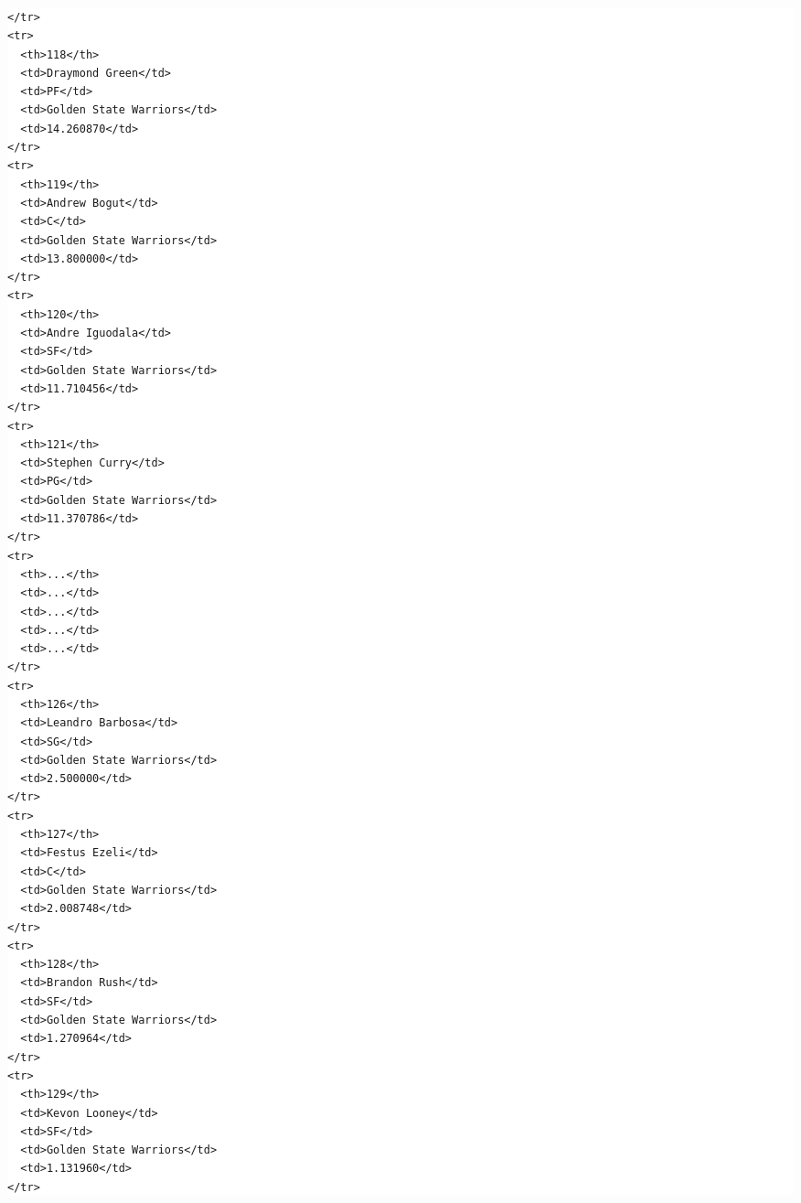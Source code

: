     </tr>
    <tr>
      <th>118</th>
      <td>Draymond Green</td>
      <td>PF</td>
      <td>Golden State Warriors</td>
      <td>14.260870</td>
    </tr>
    <tr>
      <th>119</th>
      <td>Andrew Bogut</td>
      <td>C</td>
      <td>Golden State Warriors</td>
      <td>13.800000</td>
    </tr>
    <tr>
      <th>120</th>
      <td>Andre Iguodala</td>
      <td>SF</td>
      <td>Golden State Warriors</td>
      <td>11.710456</td>
    </tr>
    <tr>
      <th>121</th>
      <td>Stephen Curry</td>
      <td>PG</td>
      <td>Golden State Warriors</td>
      <td>11.370786</td>
    </tr>
    <tr>
      <th>...</th>
      <td>...</td>
      <td>...</td>
      <td>...</td>
      <td>...</td>
    </tr>
    <tr>
      <th>126</th>
      <td>Leandro Barbosa</td>
      <td>SG</td>
      <td>Golden State Warriors</td>
      <td>2.500000</td>
    </tr>
    <tr>
      <th>127</th>
      <td>Festus Ezeli</td>
      <td>C</td>
      <td>Golden State Warriors</td>
      <td>2.008748</td>
    </tr>
    <tr>
      <th>128</th>
      <td>Brandon Rush</td>
      <td>SF</td>
      <td>Golden State Warriors</td>
      <td>1.270964</td>
    </tr>
    <tr>
      <th>129</th>
      <td>Kevon Looney</td>
      <td>SF</td>
      <td>Golden State Warriors</td>
      <td>1.131960</td>
    </tr>